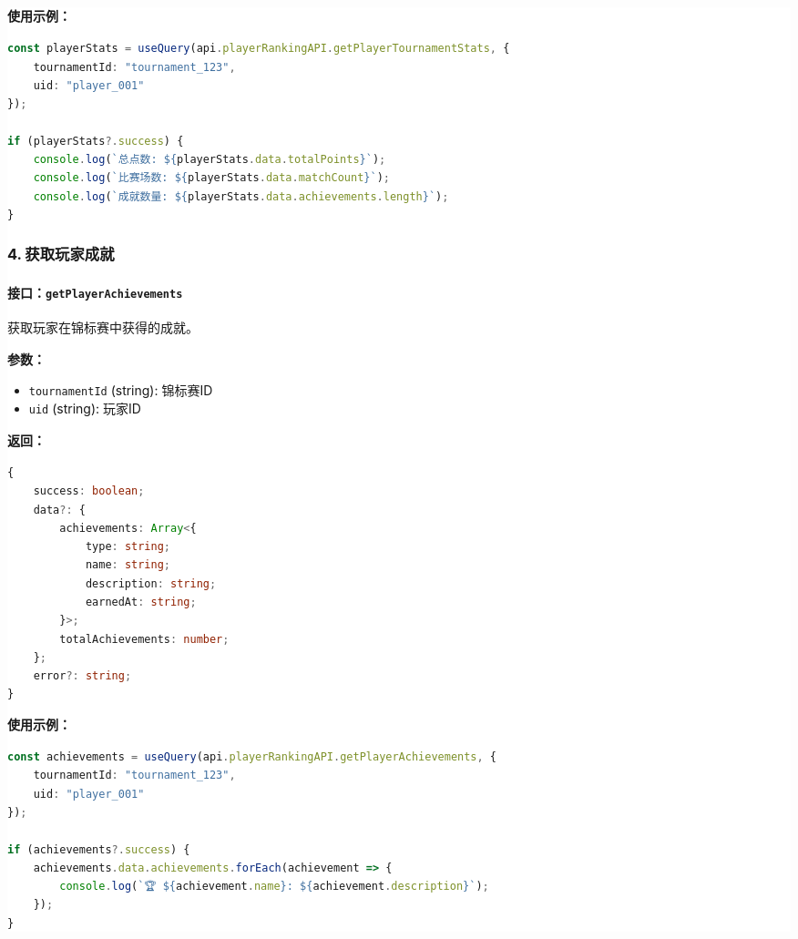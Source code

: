 **使用示例：**
```typescript
const playerStats = useQuery(api.playerRankingAPI.getPlayerTournamentStats, {
    tournamentId: "tournament_123",
    uid: "player_001"
});

if (playerStats?.success) {
    console.log(`总点数: ${playerStats.data.totalPoints}`);
    console.log(`比赛场数: ${playerStats.data.matchCount}`);
    console.log(`成就数量: ${playerStats.data.achievements.length}`);
}
```

### 4. 获取玩家成就

#### 接口：`getPlayerAchievements`
获取玩家在锦标赛中获得的成就。

**参数：**
- `tournamentId` (string): 锦标赛ID
- `uid` (string): 玩家ID

**返回：**
```typescript
{
    success: boolean;
    data?: {
        achievements: Array<{
            type: string;
            name: string;
            description: string;
            earnedAt: string;
        }>;
        totalAchievements: number;
    };
    error?: string;
}
```

**使用示例：**
```typescript
const achievements = useQuery(api.playerRankingAPI.getPlayerAchievements, {
    tournamentId: "tournament_123",
    uid: "player_001"
});

if (achievements?.success) {
    achievements.data.achievements.forEach(achievement => {
        console.log(`🏆 ${achievement.name}: ${achievement.description}`);
    });
}
```
